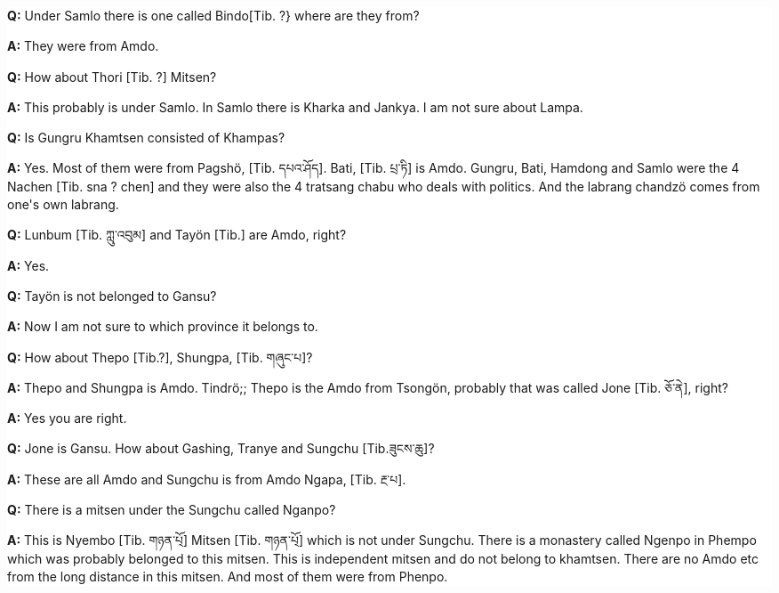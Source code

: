 **Q:**  Under Samlo there is one called Bindo[Tib. ?} where are they from?   

**A:**  They were from Amdo.   

**Q:**  How about Thori [Tib. ?] Mitsen?   

**A:**  This probably is under Samlo. In Samlo there is Kharka and Jankya. I am not sure about Lampa.   

**Q:**  Is Gungru Khamtsen consisted of Khampas?   

**A:**  Yes. Most of them were from Pagshö, [Tib. དཔའ་ཤོད]. Bati, [Tib. པྲ་ཏི] is Amdo. Gungru, Bati, Hamdong and Samlo were the 4 Nachen [Tib. sna ? chen] and they were also the 4 <span class="tooltip" data-text="[tib. གྲྭ་ཚང] A &quot;college&quot; within a monastery, for example, in Drepung Monastery there were four main tratsang: Gomang, Loseling, Deyang and Ngagpa. These tratsang were property owning corporate entities and included monks who were organized into residential dormitories called Khamtsen.">tratsang</span> chabu who deals with politics. And the <span class="tooltip" data-text="[tib. བླ་བྲང] 1. The property/wealth owning corporate entity of an incarnate lama. 2. The property/wealth owning corporate entity of the Panchen Lama.">labrang</span> chandzö comes from one's own labrang.   

**Q:**  Lunbum [Tib. ཀླུ་འབུམ] and Tayön [Tib.] are <span class="tooltip" data-text="[tib. ཨ་མདོ] One of the three main Tibetan sub-ethnic areas. It is located in the northeast of the Tibetan Plateau mostly in today&#x27;s Qinghai Province. A person from Amdo is called an Amdowa.">Amdo</span>, right?   

**A:**  Yes.   

**Q:**  Tayön is not belonged to Gansu?   

**A:**  Now I am not sure to which province it belongs to.   

**Q:**  How about Thepo [Tib.?], Shungpa, [Tib. གཞུང་པ]?   

**A:**  Thepo and Shungpa is <span class="tooltip" data-text="[tib. ཨ་མདོ] One of the three main Tibetan sub-ethnic areas. It is located in the northeast of the Tibetan Plateau mostly in today&#x27;s Qinghai Province. A person from Amdo is called an Amdowa.">Amdo</span>. Tindrö;; Thepo is the Amdo from <span class="tooltip" data-text="[tib. མཚོ་སྔོན] 1. Amdo. 2. Lake Kokonor.">Tsongön</span>, probably that was called Jone [Tib. ཅོ་ནེ], right?   

**A:**  Yes you are right.   

**Q:**  Jone is Gansu. How about Gashing, Tranye and Sungchu [Tib.ཟུངས་ཆུ]?   

**A:**  These are all <span class="tooltip" data-text="[tib. ཨ་མདོ] One of the three main Tibetan sub-ethnic areas. It is located in the northeast of the Tibetan Plateau mostly in today&#x27;s Qinghai Province. A person from Amdo is called an Amdowa.">Amdo</span> and Sungchu is from Amdo Ngapa, [Tib. རྔ་པ].   

**Q:**  There is a <span class="tooltip" data-text="[tib. མི་ཚན] A sub-unit of a khamtsen.">mitsen</span> under the Sungchu called Nganpo?   

**A:**  This is Nyembo [Tib. གཉན་པ྄ོ] Mitsen [Tib. གཉན་པ྄ོ] which is not under Sungchu. There is a monastery called Ngenpo in Phempo which was probably belonged to this <span class="tooltip" data-text="[tib. མི་ཚན] A sub-unit of a khamtsen.">mitsen</span>. This is independent mitsen and do not belong to khamtsen. There are no <span class="tooltip" data-text="[tib. ཨ་མདོ] One of the three main Tibetan sub-ethnic areas. It is located in the northeast of the Tibetan Plateau mostly in today&#x27;s Qinghai Province. A person from Amdo is called an Amdowa.">Amdo</span> etc from the long distance in this mitsen. And most of them were from Phenpo.   
